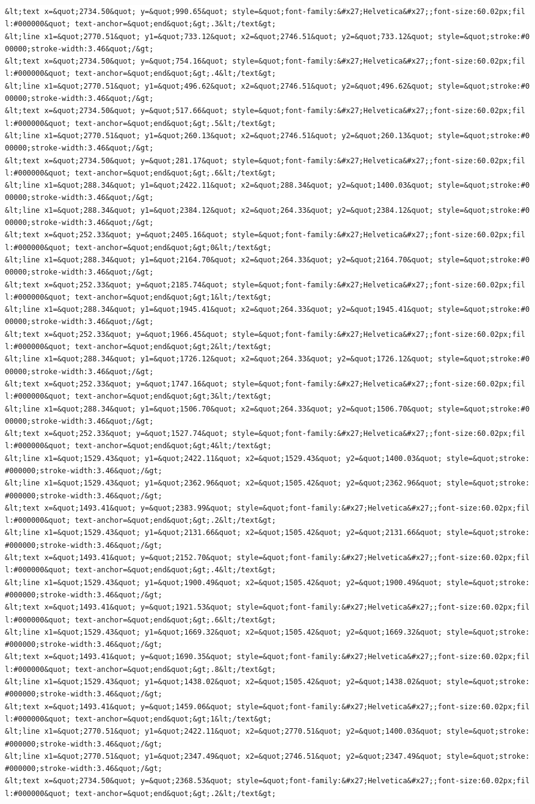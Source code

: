 	&lt;text x=&quot;2734.50&quot; y=&quot;990.65&quot; style=&quot;font-family:&#x27;Helvetica&#x27;;font-size:60.02px;fill:#000000&quot; text-anchor=&quot;end&quot;&gt;.3&lt;/text&gt;
	&lt;line x1=&quot;2770.51&quot; y1=&quot;733.12&quot; x2=&quot;2746.51&quot; y2=&quot;733.12&quot; style=&quot;stroke:#000000;stroke-width:3.46&quot;/&gt;
	&lt;text x=&quot;2734.50&quot; y=&quot;754.16&quot; style=&quot;font-family:&#x27;Helvetica&#x27;;font-size:60.02px;fill:#000000&quot; text-anchor=&quot;end&quot;&gt;.4&lt;/text&gt;
	&lt;line x1=&quot;2770.51&quot; y1=&quot;496.62&quot; x2=&quot;2746.51&quot; y2=&quot;496.62&quot; style=&quot;stroke:#000000;stroke-width:3.46&quot;/&gt;
	&lt;text x=&quot;2734.50&quot; y=&quot;517.66&quot; style=&quot;font-family:&#x27;Helvetica&#x27;;font-size:60.02px;fill:#000000&quot; text-anchor=&quot;end&quot;&gt;.5&lt;/text&gt;
	&lt;line x1=&quot;2770.51&quot; y1=&quot;260.13&quot; x2=&quot;2746.51&quot; y2=&quot;260.13&quot; style=&quot;stroke:#000000;stroke-width:3.46&quot;/&gt;
	&lt;text x=&quot;2734.50&quot; y=&quot;281.17&quot; style=&quot;font-family:&#x27;Helvetica&#x27;;font-size:60.02px;fill:#000000&quot; text-anchor=&quot;end&quot;&gt;.6&lt;/text&gt;
	&lt;line x1=&quot;288.34&quot; y1=&quot;2422.11&quot; x2=&quot;288.34&quot; y2=&quot;1400.03&quot; style=&quot;stroke:#000000;stroke-width:3.46&quot;/&gt;
	&lt;line x1=&quot;288.34&quot; y1=&quot;2384.12&quot; x2=&quot;264.33&quot; y2=&quot;2384.12&quot; style=&quot;stroke:#000000;stroke-width:3.46&quot;/&gt;
	&lt;text x=&quot;252.33&quot; y=&quot;2405.16&quot; style=&quot;font-family:&#x27;Helvetica&#x27;;font-size:60.02px;fill:#000000&quot; text-anchor=&quot;end&quot;&gt;0&lt;/text&gt;
	&lt;line x1=&quot;288.34&quot; y1=&quot;2164.70&quot; x2=&quot;264.33&quot; y2=&quot;2164.70&quot; style=&quot;stroke:#000000;stroke-width:3.46&quot;/&gt;
	&lt;text x=&quot;252.33&quot; y=&quot;2185.74&quot; style=&quot;font-family:&#x27;Helvetica&#x27;;font-size:60.02px;fill:#000000&quot; text-anchor=&quot;end&quot;&gt;1&lt;/text&gt;
	&lt;line x1=&quot;288.34&quot; y1=&quot;1945.41&quot; x2=&quot;264.33&quot; y2=&quot;1945.41&quot; style=&quot;stroke:#000000;stroke-width:3.46&quot;/&gt;
	&lt;text x=&quot;252.33&quot; y=&quot;1966.45&quot; style=&quot;font-family:&#x27;Helvetica&#x27;;font-size:60.02px;fill:#000000&quot; text-anchor=&quot;end&quot;&gt;2&lt;/text&gt;
	&lt;line x1=&quot;288.34&quot; y1=&quot;1726.12&quot; x2=&quot;264.33&quot; y2=&quot;1726.12&quot; style=&quot;stroke:#000000;stroke-width:3.46&quot;/&gt;
	&lt;text x=&quot;252.33&quot; y=&quot;1747.16&quot; style=&quot;font-family:&#x27;Helvetica&#x27;;font-size:60.02px;fill:#000000&quot; text-anchor=&quot;end&quot;&gt;3&lt;/text&gt;
	&lt;line x1=&quot;288.34&quot; y1=&quot;1506.70&quot; x2=&quot;264.33&quot; y2=&quot;1506.70&quot; style=&quot;stroke:#000000;stroke-width:3.46&quot;/&gt;
	&lt;text x=&quot;252.33&quot; y=&quot;1527.74&quot; style=&quot;font-family:&#x27;Helvetica&#x27;;font-size:60.02px;fill:#000000&quot; text-anchor=&quot;end&quot;&gt;4&lt;/text&gt;
	&lt;line x1=&quot;1529.43&quot; y1=&quot;2422.11&quot; x2=&quot;1529.43&quot; y2=&quot;1400.03&quot; style=&quot;stroke:#000000;stroke-width:3.46&quot;/&gt;
	&lt;line x1=&quot;1529.43&quot; y1=&quot;2362.96&quot; x2=&quot;1505.42&quot; y2=&quot;2362.96&quot; style=&quot;stroke:#000000;stroke-width:3.46&quot;/&gt;
	&lt;text x=&quot;1493.41&quot; y=&quot;2383.99&quot; style=&quot;font-family:&#x27;Helvetica&#x27;;font-size:60.02px;fill:#000000&quot; text-anchor=&quot;end&quot;&gt;.2&lt;/text&gt;
	&lt;line x1=&quot;1529.43&quot; y1=&quot;2131.66&quot; x2=&quot;1505.42&quot; y2=&quot;2131.66&quot; style=&quot;stroke:#000000;stroke-width:3.46&quot;/&gt;
	&lt;text x=&quot;1493.41&quot; y=&quot;2152.70&quot; style=&quot;font-family:&#x27;Helvetica&#x27;;font-size:60.02px;fill:#000000&quot; text-anchor=&quot;end&quot;&gt;.4&lt;/text&gt;
	&lt;line x1=&quot;1529.43&quot; y1=&quot;1900.49&quot; x2=&quot;1505.42&quot; y2=&quot;1900.49&quot; style=&quot;stroke:#000000;stroke-width:3.46&quot;/&gt;
	&lt;text x=&quot;1493.41&quot; y=&quot;1921.53&quot; style=&quot;font-family:&#x27;Helvetica&#x27;;font-size:60.02px;fill:#000000&quot; text-anchor=&quot;end&quot;&gt;.6&lt;/text&gt;
	&lt;line x1=&quot;1529.43&quot; y1=&quot;1669.32&quot; x2=&quot;1505.42&quot; y2=&quot;1669.32&quot; style=&quot;stroke:#000000;stroke-width:3.46&quot;/&gt;
	&lt;text x=&quot;1493.41&quot; y=&quot;1690.35&quot; style=&quot;font-family:&#x27;Helvetica&#x27;;font-size:60.02px;fill:#000000&quot; text-anchor=&quot;end&quot;&gt;.8&lt;/text&gt;
	&lt;line x1=&quot;1529.43&quot; y1=&quot;1438.02&quot; x2=&quot;1505.42&quot; y2=&quot;1438.02&quot; style=&quot;stroke:#000000;stroke-width:3.46&quot;/&gt;
	&lt;text x=&quot;1493.41&quot; y=&quot;1459.06&quot; style=&quot;font-family:&#x27;Helvetica&#x27;;font-size:60.02px;fill:#000000&quot; text-anchor=&quot;end&quot;&gt;1&lt;/text&gt;
	&lt;line x1=&quot;2770.51&quot; y1=&quot;2422.11&quot; x2=&quot;2770.51&quot; y2=&quot;1400.03&quot; style=&quot;stroke:#000000;stroke-width:3.46&quot;/&gt;
	&lt;line x1=&quot;2770.51&quot; y1=&quot;2347.49&quot; x2=&quot;2746.51&quot; y2=&quot;2347.49&quot; style=&quot;stroke:#000000;stroke-width:3.46&quot;/&gt;
	&lt;text x=&quot;2734.50&quot; y=&quot;2368.53&quot; style=&quot;font-family:&#x27;Helvetica&#x27;;font-size:60.02px;fill:#000000&quot; text-anchor=&quot;end&quot;&gt;.2&lt;/text&gt;